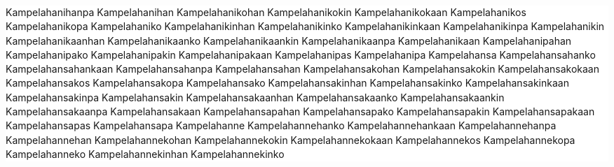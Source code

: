 Kampelahanihanpa
Kampelahanihan
Kampelahanikohan
Kampelahanikokin
Kampelahanikokaan
Kampelahanikos
Kampelahanikopa
Kampelahaniko
Kampelahanikinhan
Kampelahanikinko
Kampelahanikinkaan
Kampelahanikinpa
Kampelahanikin
Kampelahanikaanhan
Kampelahanikaanko
Kampelahanikaankin
Kampelahanikaanpa
Kampelahanikaan
Kampelahanipahan
Kampelahanipako
Kampelahanipakin
Kampelahanipakaan
Kampelahanipas
Kampelahanipa
Kampelahansa
Kampelahansahanko
Kampelahansahankaan
Kampelahansahanpa
Kampelahansahan
Kampelahansakohan
Kampelahansakokin
Kampelahansakokaan
Kampelahansakos
Kampelahansakopa
Kampelahansako
Kampelahansakinhan
Kampelahansakinko
Kampelahansakinkaan
Kampelahansakinpa
Kampelahansakin
Kampelahansakaanhan
Kampelahansakaanko
Kampelahansakaankin
Kampelahansakaanpa
Kampelahansakaan
Kampelahansapahan
Kampelahansapako
Kampelahansapakin
Kampelahansapakaan
Kampelahansapas
Kampelahansapa
Kampelahanne
Kampelahannehanko
Kampelahannehankaan
Kampelahannehanpa
Kampelahannehan
Kampelahannekohan
Kampelahannekokin
Kampelahannekokaan
Kampelahannekos
Kampelahannekopa
Kampelahanneko
Kampelahannekinhan
Kampelahannekinko